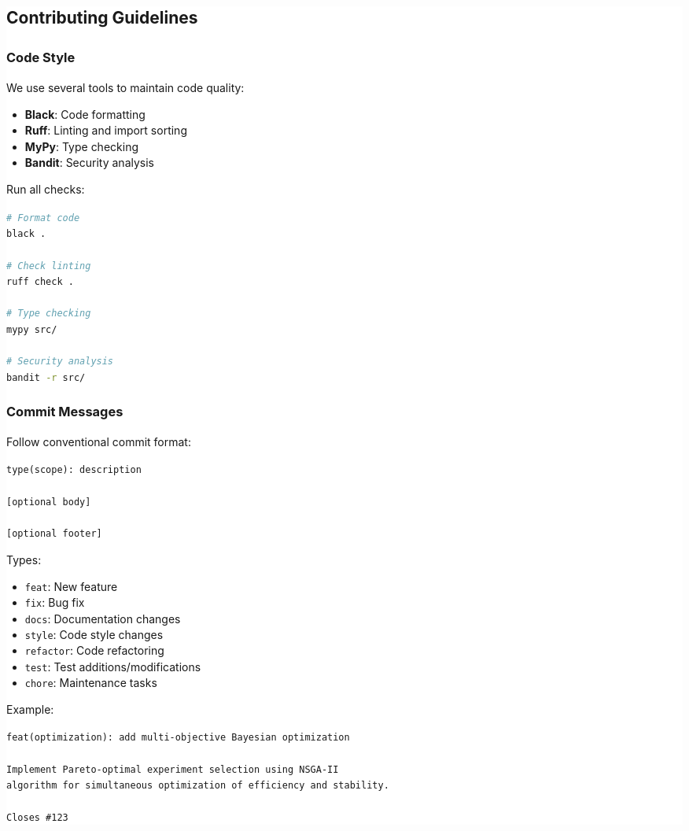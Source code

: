 ## Contributing Guidelines

### Code Style

We use several tools to maintain code quality:

- **Black**: Code formatting
- **Ruff**: Linting and import sorting
- **MyPy**: Type checking
- **Bandit**: Security analysis

Run all checks:
```bash
# Format code
black .

# Check linting
ruff check .

# Type checking
mypy src/

# Security analysis
bandit -r src/
```

### Commit Messages

Follow conventional commit format:

```
type(scope): description

[optional body]

[optional footer]
```

Types:
- `feat`: New feature
- `fix`: Bug fix
- `docs`: Documentation changes
- `style`: Code style changes
- `refactor`: Code refactoring
- `test`: Test additions/modifications
- `chore`: Maintenance tasks

Example:
```
feat(optimization): add multi-objective Bayesian optimization

Implement Pareto-optimal experiment selection using NSGA-II
algorithm for simultaneous optimization of efficiency and stability.

Closes #123
```
